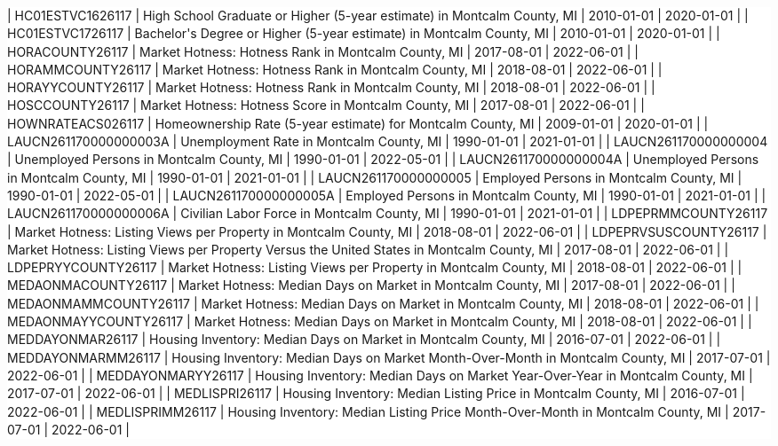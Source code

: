 | HC01ESTVC1626117          | High School Graduate or Higher (5-year estimate) in Montcalm County, MI                                                                                                      | 2010-01-01          | 2020-01-01        |
| HC01ESTVC1726117          | Bachelor's Degree or Higher (5-year estimate) in Montcalm County, MI                                                                                                         | 2010-01-01          | 2020-01-01        |
| HORACOUNTY26117           | Market Hotness: Hotness Rank in Montcalm County, MI                                                                                                                          | 2017-08-01          | 2022-06-01        |
| HORAMMCOUNTY26117         | Market Hotness: Hotness Rank in Montcalm County, MI                                                                                                                          | 2018-08-01          | 2022-06-01        |
| HORAYYCOUNTY26117         | Market Hotness: Hotness Rank in Montcalm County, MI                                                                                                                          | 2018-08-01          | 2022-06-01        |
| HOSCCOUNTY26117           | Market Hotness: Hotness Score in Montcalm County, MI                                                                                                                         | 2017-08-01          | 2022-06-01        |
| HOWNRATEACS026117         | Homeownership Rate (5-year estimate) for Montcalm County, MI                                                                                                                 | 2009-01-01          | 2020-01-01        |
| LAUCN261170000000003A     | Unemployment Rate in Montcalm County, MI                                                                                                                                     | 1990-01-01          | 2021-01-01        |
| LAUCN261170000000004      | Unemployed Persons in Montcalm County, MI                                                                                                                                    | 1990-01-01          | 2022-05-01        |
| LAUCN261170000000004A     | Unemployed Persons in Montcalm County, MI                                                                                                                                    | 1990-01-01          | 2021-01-01        |
| LAUCN261170000000005      | Employed Persons in Montcalm County, MI                                                                                                                                      | 1990-01-01          | 2022-05-01        |
| LAUCN261170000000005A     | Employed Persons in Montcalm County, MI                                                                                                                                      | 1990-01-01          | 2021-01-01        |
| LAUCN261170000000006A     | Civilian Labor Force in Montcalm County, MI                                                                                                                                  | 1990-01-01          | 2021-01-01        |
| LDPEPRMMCOUNTY26117       | Market Hotness: Listing Views per Property in Montcalm County, MI                                                                                                            | 2018-08-01          | 2022-06-01        |
| LDPEPRVSUSCOUNTY26117     | Market Hotness: Listing Views per Property Versus the United States in Montcalm County, MI                                                                                   | 2017-08-01          | 2022-06-01        |
| LDPEPRYYCOUNTY26117       | Market Hotness: Listing Views per Property in Montcalm County, MI                                                                                                            | 2018-08-01          | 2022-06-01        |
| MEDAONMACOUNTY26117       | Market Hotness: Median Days on Market in Montcalm County, MI                                                                                                                 | 2017-08-01          | 2022-06-01        |
| MEDAONMAMMCOUNTY26117     | Market Hotness: Median Days on Market in Montcalm County, MI                                                                                                                 | 2018-08-01          | 2022-06-01        |
| MEDAONMAYYCOUNTY26117     | Market Hotness: Median Days on Market in Montcalm County, MI                                                                                                                 | 2018-08-01          | 2022-06-01        |
| MEDDAYONMAR26117          | Housing Inventory: Median Days on Market in Montcalm County, MI                                                                                                              | 2016-07-01          | 2022-06-01        |
| MEDDAYONMARMM26117        | Housing Inventory: Median Days on Market Month-Over-Month in Montcalm County, MI                                                                                             | 2017-07-01          | 2022-06-01        |
| MEDDAYONMARYY26117        | Housing Inventory: Median Days on Market Year-Over-Year in Montcalm County, MI                                                                                               | 2017-07-01          | 2022-06-01        |
| MEDLISPRI26117            | Housing Inventory: Median Listing Price in Montcalm County, MI                                                                                                               | 2016-07-01          | 2022-06-01        |
| MEDLISPRIMM26117          | Housing Inventory: Median Listing Price Month-Over-Month in Montcalm County, MI                                                                                              | 2017-07-01          | 2022-06-01        |